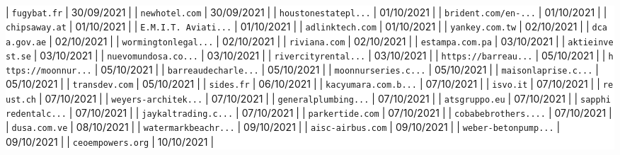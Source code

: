 | `fugybat.fr` | 30/09/2021 |
| `newhotel.com` | 30/09/2021 |
| `houstonestatepl...` | 01/10/2021 |
| `brident.com/en-...` | 01/10/2021 |
| `chipsaway.at` | 01/10/2021 |
| `E.M.I.T. Aviati...` | 01/10/2021 |
| `adlinktech.com` | 01/10/2021 |
| `yankey.com.tw` | 02/10/2021 |
| `dcaa.gov.ae` | 02/10/2021 |
| `wormingtonlegal...` | 02/10/2021 |
| `riviana.com` | 02/10/2021 |
| `estampa.com.pa` | 03/10/2021 |
| `aktieinvest.se` | 03/10/2021 |
| `nuevomundosa.co...` | 03/10/2021 |
| `rivercityrental...` | 03/10/2021 |
| `https://barreau...` | 05/10/2021 |
| `https://moonnur...` | 05/10/2021 |
| `barreaudecharle...` | 05/10/2021 |
| `moonnurseries.c...` | 05/10/2021 |
| `maisonlaprise.c...` | 05/10/2021 |
| `transdev.com` | 05/10/2021 |
| `sides.fr` | 06/10/2021 |
| `kacyumara.com.b...` | 07/10/2021 |
| `isvo.it` | 07/10/2021 |
| `reust.ch` | 07/10/2021 |
| `weyers-architek...` | 07/10/2021 |
| `generalplumbing...` | 07/10/2021 |
| `atsgruppo.eu` | 07/10/2021 |
| `sapphiredentalc...` | 07/10/2021 |
| `jaykaltrading.c...` | 07/10/2021 |
| `parkertide.com` | 07/10/2021 |
| `cobabebrothers....` | 07/10/2021 |
| `dusa.com.ve` | 08/10/2021 |
| `watermarkbeachr...` | 09/10/2021 |
| `aisc-airbus.com` | 09/10/2021 |
| `weber-betonpump...` | 09/10/2021 |
| `ceoempowers.org` | 10/10/2021 |